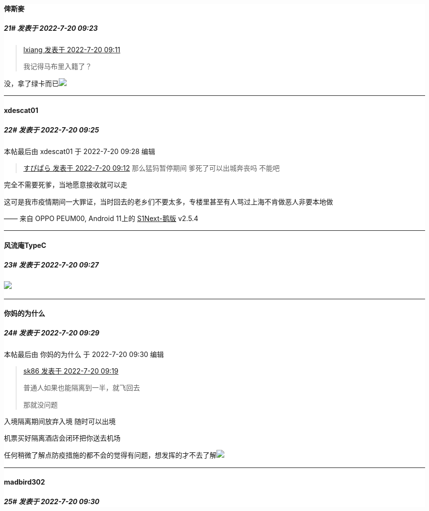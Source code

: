 ####  俾斯麥  
##### 21#       发表于 2022-7-20 09:23

<blockquote><a href="httphttps://bbs.saraba1st.com/2b/forum.php?mod=redirect&amp;goto=findpost&amp;pid=56717476&amp;ptid=2082145" target="_blank">lxiang 发表于 2022-7-20 09:11</a>

我记得马布里入籍了？</blockquote>
没，拿了绿卡而已<img src="https://static.saraba1st.com/image/smiley/face2017/068.png" referrerpolicy="no-referrer">

*****

####  xdescat01  
##### 22#       发表于 2022-7-20 09:25

 本帖最后由 xdescat01 于 2022-7-20 09:28 编辑 
<blockquote><a href="httphttps://bbs.saraba1st.com/2b/forum.php?mod=redirect&amp;goto=findpost&amp;pid=56717491&amp;ptid=2082145" target="_blank">すぴぱら 发表于 2022-7-20 09:12</a>
那么猛犸暂停期间 爹死了可以出城奔丧吗
不能吧</blockquote>
完全不需要死爹，当地愿意接收就可以走

这可是我市疫情期间一大罪证，当时回去的老乡们不要太多，专楼里甚至有人骂过上海不肯做恶人非要本地做

—— 来自 OPPO PEUM00, Android 11上的 [S1Next-鹅版](https://github.com/ykrank/S1-Next/releases) v2.5.4

*****

####  风流庵TypeC  
##### 23#       发表于 2022-7-20 09:27

<img src="https://p.sda1.dev/6/a7732662cee7a58c840e6775890e07ae/CMP_20220720092729830.jpg" referrerpolicy="no-referrer">

*****

####  你妈的为什么  
##### 24#       发表于 2022-7-20 09:29

 本帖最后由 你妈的为什么 于 2022-7-20 09:30 编辑 
<blockquote><a href="httphttps://bbs.saraba1st.com/2b/forum.php?mod=redirect&amp;goto=findpost&amp;pid=56717602&amp;ptid=2082145" target="_blank">sk86 发表于 2022-7-20 09:19</a>

普通人如果也能隔离到一半，就飞回去

那就没问题</blockquote>
入境隔离期间放弃入境 随时可以出境

机票买好隔离酒店会闭环把你送去机场

任何稍微了解点防疫措施的都不会的觉得有问题，想发挥的才不去了解<img src="https://static.saraba1st.com/image/smiley/face2017/037.png" referrerpolicy="no-referrer">

*****

####  madbird302  
##### 25#       发表于 2022-7-20 09:30
